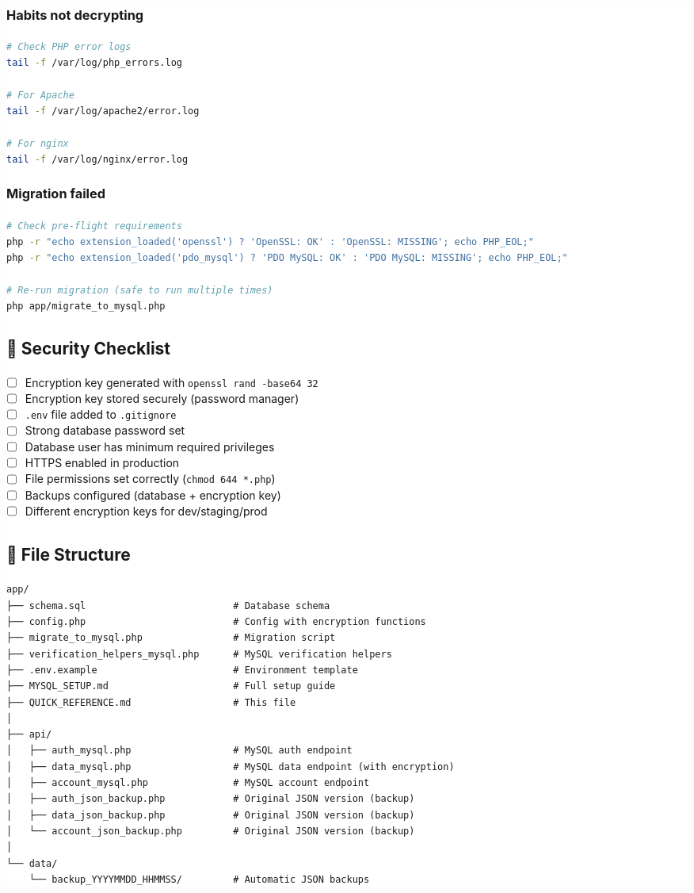 ### Habits not decrypting
```bash
# Check PHP error logs
tail -f /var/log/php_errors.log

# For Apache
tail -f /var/log/apache2/error.log

# For nginx
tail -f /var/log/nginx/error.log
```

### Migration failed
```bash
# Check pre-flight requirements
php -r "echo extension_loaded('openssl') ? 'OpenSSL: OK' : 'OpenSSL: MISSING'; echo PHP_EOL;"
php -r "echo extension_loaded('pdo_mysql') ? 'PDO MySQL: OK' : 'PDO MySQL: MISSING'; echo PHP_EOL;"

# Re-run migration (safe to run multiple times)
php app/migrate_to_mysql.php
```

## 🔐 Security Checklist

- [ ] Encryption key generated with `openssl rand -base64 32`
- [ ] Encryption key stored securely (password manager)
- [ ] `.env` file added to `.gitignore`
- [ ] Strong database password set
- [ ] Database user has minimum required privileges
- [ ] HTTPS enabled in production
- [ ] File permissions set correctly (`chmod 644 *.php`)
- [ ] Backups configured (database + encryption key)
- [ ] Different encryption keys for dev/staging/prod

## 📁 File Structure

```
app/
├── schema.sql                          # Database schema
├── config.php                          # Config with encryption functions
├── migrate_to_mysql.php                # Migration script
├── verification_helpers_mysql.php      # MySQL verification helpers
├── .env.example                        # Environment template
├── MYSQL_SETUP.md                      # Full setup guide
├── QUICK_REFERENCE.md                  # This file
│
├── api/
│   ├── auth_mysql.php                  # MySQL auth endpoint
│   ├── data_mysql.php                  # MySQL data endpoint (with encryption)
│   ├── account_mysql.php               # MySQL account endpoint
│   ├── auth_json_backup.php            # Original JSON version (backup)
│   ├── data_json_backup.php            # Original JSON version (backup)
│   └── account_json_backup.php         # Original JSON version (backup)
│
└── data/
    └── backup_YYYYMMDD_HHMMSS/         # Automatic JSON backups
```
